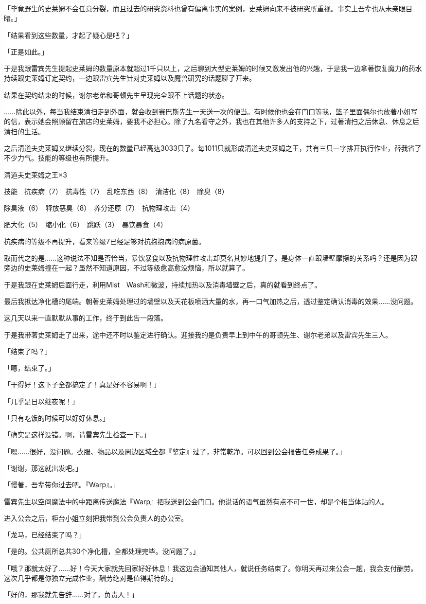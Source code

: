 「毕竟野生的史莱姆不会任意分裂，而且过去的研究资料也曾有偏离事实的案例，史莱姆向来不被研究所重视。事实上吾辈也从未亲眼目睹。」

「结果看到这些数量，才起了疑心是吧？」

「正是如此。」

于是我跟雷宾先生提起史莱姆的数量原本就超过1千只以上，之后聊到大型史莱姆的时候又激发出他的兴趣，于是我一边拿著恢复魔力的药水持续跟史莱姆订定契约，一边跟雷宾先生针对史莱姆以及魔兽研究的话题聊了开来。

结果在契约结束的时候，谢尔老弟和哥顿先生呈现完全跟不上话题的状态。

……除此以外，每当我结束清扫走到外面，就会收到赛巴斯先生一天送一次的便当。有时候他也会在门口等我，篮子里面偶尔也放著小姐写的信，表示她会照顾留在旅店的史莱姆，要我不必担心。除了九名看守之外，我也在其他许多人的支持之下，过著清扫之后休息、休息之后清扫的生活。

之后清道夫史莱姆又继续分裂，现在的数量已经高达3033只了。每1011只就形成清道夫史莱姆之王，共有三只一字排开执行作业，替我省了不少力气。技能的等级也有所提升。

清道夫史莱姆之王×3

技能　抗疾病（7）　抗毒性（7）　乱吃东西（8）　清洁化（8）　除臭（8）

除臭液（6）　释放恶臭（8）　养分还原（7）　抗物理攻击（4）

肥大化（5）　缩小化（6）　跳跃（3）　暴饮暴食（4）

抗疾病的等级不再提升，看来等级7已经足够对抗抱抱病的病原菌。

取而代之的是……这种说法不知是否恰当，暴饮暴食以及抗物理性攻击却莫名其妙地提升了。是身体一直跟墙壁摩擦的关系吗？还是因为跟旁边的史莱姆撞在一起？虽然不知道原因，不过等级愈高愈没烦恼，所以就算了。

于是我跟在史莱姆后面行走，利用Mist　Wash和微波，持续加热以及消毒墙壁之后，真的就看到终点了。

最后我抵达净化槽的尾端。朝著史莱姆处理过的墙壁以及天花板喷洒大量的水，再一口气加热之后，透过鉴定确认消毒的效果……没问题。

这几天以来一直默默从事的工作，终于到此告一段落。

于是我带著史莱姆走了出来，途中还不时以鉴定进行确认。迎接我的是负责早上到中午的哥顿先生、谢尔老弟以及雷宾先生三人。

「结束了吗？」

「嗯，结束了。」

「干得好！这下子全都搞定了！真是好不容易啊！」

「几乎是日以继夜呢！」

「只有吃饭的时候可以好好休息。」

「确实是这样没错。啊，请雷宾先生检查一下。」

「嗯……很好，没问题。衣服、物品以及周边区域全都『鉴定』过了，非常乾净。可以回到公会报告任务成果了。」

「谢谢，那这就出发吧。」

「慢著，吾辈带你过去吧。『Warp』。」

雷宾先生以空间魔法中的中距离传送魔法『Warp』把我送到公会门口。他说话的语气虽然有点不可一世，却是个相当体贴的人。

进入公会之后，柜台小姐立刻把我带到公会负责人的办公室。

「龙马，已经结束了吗？」

「是的。公共厕所总共30个净化槽，全都处理完毕。没问题了。」

「哦？那就太好了……好！今天大家就先回家好好休息！我这边会通知其他人，就说任务结束了。你明天再过来公会一趟，我会支付酬劳。这次几乎都是你独立完成作业，酬劳绝对是值得期待的。」

「好的，那我就先告辞……对了，负责人！」
